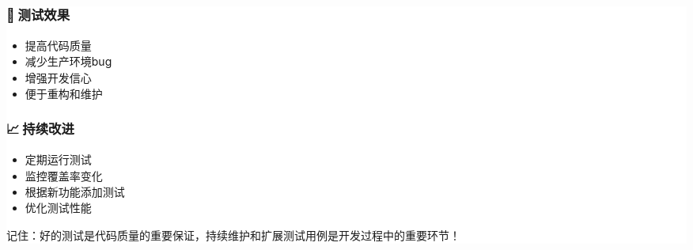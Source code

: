 ### 🎯 测试效果
- 提高代码质量
- 减少生产环境bug
- 增强开发信心
- 便于重构和维护

### 📈 持续改进
- 定期运行测试
- 监控覆盖率变化
- 根据新功能添加测试
- 优化测试性能

记住：好的测试是代码质量的重要保证，持续维护和扩展测试用例是开发过程中的重要环节！
